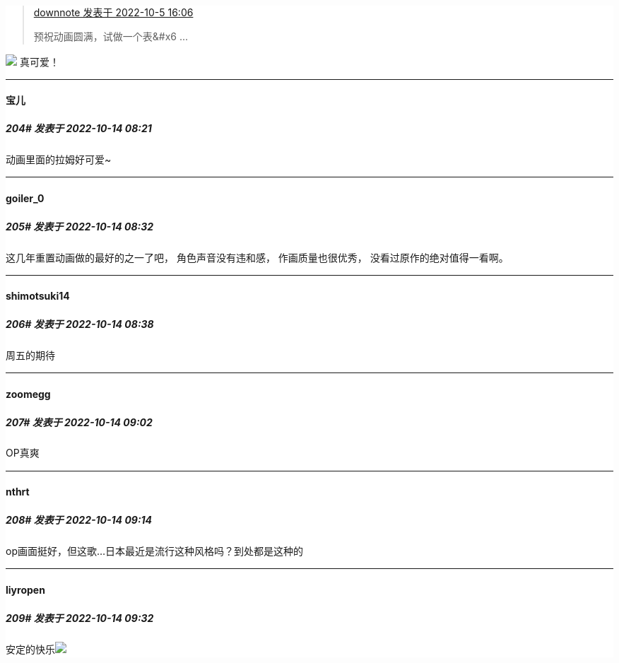 <blockquote><a href="httphttps://bbs.saraba1st.com/2b/forum.php?mod=redirect&amp;goto=findpost&amp;pid=57768852&amp;ptid=2045115" target="_blank">downnote 发表于 2022-10-5 16:06</a>

预祝动画圆满，试做一个表&amp;#x6 ...</blockquote>
<img src="https://static.saraba1st.com/image/smiley/face2017/057.png" referrerpolicy="no-referrer"> 真可爱！



*****

####  宝儿  
##### 204#       发表于 2022-10-14 08:21

动画里面的拉姆好可爱~



*****

####  goiler_0  
##### 205#       发表于 2022-10-14 08:32

这几年重置动画做的最好的之一了吧， 角色声音没有违和感， 作画质量也很优秀， 没看过原作的绝对值得一看啊。 

*****

####  shimotsuki14  
##### 206#       发表于 2022-10-14 08:38

周五的期待



*****

####  zoomegg  
##### 207#       发表于 2022-10-14 09:02

OP真爽



*****

####  nthrt  
##### 208#       发表于 2022-10-14 09:14

op画面挺好，但这歌…日本最近是流行这种风格吗？到处都是这种的



*****

####  liyropen  
##### 209#       发表于 2022-10-14 09:32

安定的快乐<img src="https://static.saraba1st.com/image/smiley/face2017/041.png" referrerpolicy="no-referrer">
